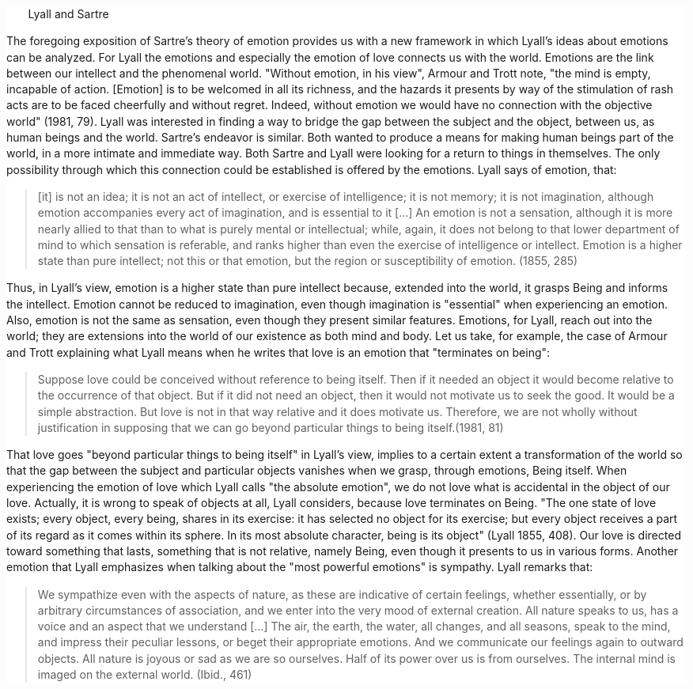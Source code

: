 &nbsp;&nbsp;&nbsp;&nbsp;&nbsp;&nbsp; Lyall and Sartre

The foregoing exposition of Sartre’s theory of emotion provides us with a new framework in which Lyall’s ideas about emotions can be analyzed. For Lyall the emotions and especially the emotion of love connects us with the world. Emotions are the link between our intellect and the phenomenal world. "Without emotion, in his view", Armour and Trott note, "the mind is empty, incapable of action. [Emotion] is to be welcomed in all its richness, and the hazards it presents by way of the stimulation of rash acts are to be faced cheerfully and without regret. Indeed, without emotion we would have no connection with the objective world" (1981, 79). Lyall was interested in finding a way to bridge the gap between the subject and the object, between us, as human beings and the world. Sartre’s endeavor is similar. Both wanted to produce a means for making human beings part of the world, in a more intimate and immediate way. 
Both Sartre and Lyall were looking for a return to things in themselves. The only possibility through which this connection could be established is offered by the emotions. Lyall says of emotion, that:
>[it] is not an idea; it is not an act of intellect, or exercise of intelligence; it is not memory; it is not imagination, although emotion accompanies every act of imagination, and is essential to it […] An emotion is not a sensation, although it is more nearly allied to that than to what is purely mental or intellectual; while, again, it does not belong to that lower department of mind to which sensation is referable, and ranks higher than even the exercise of intelligence or intellect. Emotion is a higher state than pure intellect; not this or that emotion, but the region or susceptibility of emotion. (1855, 285)

Thus, in Lyall’s view, emotion is a higher state than pure intellect because, extended into the world, it grasps Being and informs the intellect. Emotion cannot be reduced to imagination, even though imagination is "essential" when experiencing an emotion. Also, emotion is not the same as sensation, even though they present similar features. 
Emotions, for Lyall, reach out into the world; they are extensions into the world of our existence as both mind and body. Let us take, for example, the case of Armour and Trott explaining what Lyall means when he writes that love is an emotion that "terminates on being":
>Suppose love could be conceived without reference to being itself. Then if it needed an object it would become relative to the occurrence of that object. But if it did not need an object, then it would not motivate us to seek the good. It would be a simple abstraction. But love is not in that way relative and it does motivate us. Therefore, we are not wholly without justification in supposing that we can go beyond particular things to being itself.(1981, 81)

That love goes "beyond particular things to being itself" in Lyall’s view, implies to a certain extent a transformation of the world so that the gap between the subject and particular objects vanishes when we grasp, through emotions, Being itself. When experiencing the emotion of love which Lyall calls "the absolute emotion", we do not love what is accidental in the object of our love. Actually, it is wrong to speak of objects at all, Lyall considers, because love terminates on Being. "The one state of love exists; every object, every being, shares in its exercise: it has selected no object for its exercise; but every object receives a part of its regard as it comes within its sphere. In its most absolute character, being is its object" (Lyall 1855, 408). Our love is directed toward something that lasts, something that is not relative, namely Being, even though it presents to us in various forms. 
Another emotion that Lyall emphasizes when talking about the "most powerful emotions" is sympathy. Lyall remarks that:
>We sympathize even with the aspects of nature, as these are indicative of certain feelings, whether essentially, or by arbitrary circumstances of association, and we enter into the very mood of external creation. All nature speaks to us, has a voice and an aspect that we understand […] The air, the earth, the water, all changes, and all seasons, speak to the mind, and impress their peculiar lessons, or beget their appropriate emotions. And we communicate our feelings again to outward objects. All nature is joyous or sad as we are so ourselves. Half of its power over us is from ourselves. The internal mind is imaged on the external world. (Ibid., 461) 
